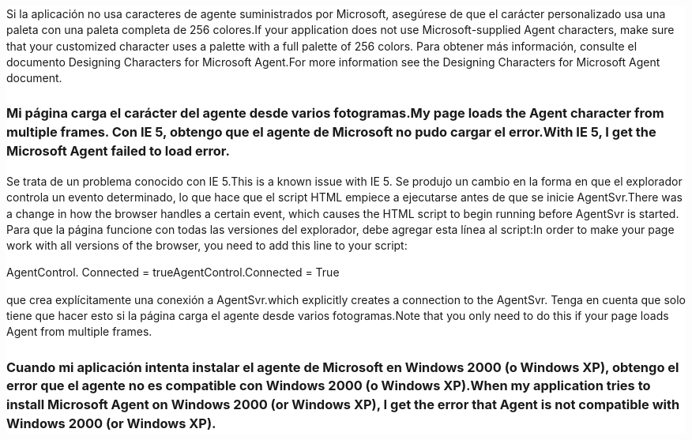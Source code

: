 <span data-ttu-id="9ee08-198">Si la aplicación no usa caracteres de agente suministrados por Microsoft, asegúrese de que el carácter personalizado usa una paleta con una paleta completa de 256 colores.</span><span class="sxs-lookup"><span data-stu-id="9ee08-198">If your application does not use Microsoft-supplied Agent characters, make sure that your customized character uses a palette with a full palette of 256 colors.</span></span> <span data-ttu-id="9ee08-199">Para obtener más información, consulte el documento Designing Characters for Microsoft Agent.</span><span class="sxs-lookup"><span data-stu-id="9ee08-199">For more information see the Designing Characters for Microsoft Agent document.</span></span>

### <a name="my-page-loads-the-agent-character-from-multiple-frames-with-ie-5-i-get-the-microsoft-agent-failed-to-load-error"></a><span data-ttu-id="9ee08-200">Mi página carga el carácter del agente desde varios fotogramas.</span><span class="sxs-lookup"><span data-stu-id="9ee08-200">My page loads the Agent character from multiple frames.</span></span> <span data-ttu-id="9ee08-201">Con IE 5, obtengo que el agente de Microsoft no pudo cargar el error.</span><span class="sxs-lookup"><span data-stu-id="9ee08-201">With IE 5, I get the Microsoft Agent failed to load error.</span></span>

<span data-ttu-id="9ee08-202">Se trata de un problema conocido con IE 5.</span><span class="sxs-lookup"><span data-stu-id="9ee08-202">This is a known issue with IE 5.</span></span> <span data-ttu-id="9ee08-203">Se produjo un cambio en la forma en que el explorador controla un evento determinado, lo que hace que el script HTML empiece a ejecutarse antes de que se inicie AgentSvr.</span><span class="sxs-lookup"><span data-stu-id="9ee08-203">There was a change in how the browser handles a certain event, which causes the HTML script to begin running before AgentSvr is started.</span></span> <span data-ttu-id="9ee08-204">Para que la página funcione con todas las versiones del explorador, debe agregar esta línea al script:</span><span class="sxs-lookup"><span data-stu-id="9ee08-204">In order to make your page work with all versions of the browser, you need to add this line to your script:</span></span>

<span data-ttu-id="9ee08-205">AgentControl. Connected = true</span><span class="sxs-lookup"><span data-stu-id="9ee08-205">AgentControl.Connected = True</span></span>

<span data-ttu-id="9ee08-206">que crea explícitamente una conexión a AgentSvr.</span><span class="sxs-lookup"><span data-stu-id="9ee08-206">which explicitly creates a connection to the AgentSvr.</span></span> <span data-ttu-id="9ee08-207">Tenga en cuenta que solo tiene que hacer esto si la página carga el agente desde varios fotogramas.</span><span class="sxs-lookup"><span data-stu-id="9ee08-207">Note that you only need to do this if your page loads Agent from multiple frames.</span></span>

### <a name="when-my-application-tries-to-install-microsoft-agent-on-windows-2000-or-windows-xp-i-get-the-error-that-agent-is-not-compatible-with-windows-2000-or-windows-xp"></a><span data-ttu-id="9ee08-208">Cuando mi aplicación intenta instalar el agente de Microsoft en Windows 2000 (o Windows XP), obtengo el error que el agente no es compatible con Windows 2000 (o Windows XP).</span><span class="sxs-lookup"><span data-stu-id="9ee08-208">When my application tries to install Microsoft Agent on Windows 2000 (or Windows XP), I get the error that Agent is not compatible with Windows 2000 (or Windows XP).</span></span>
